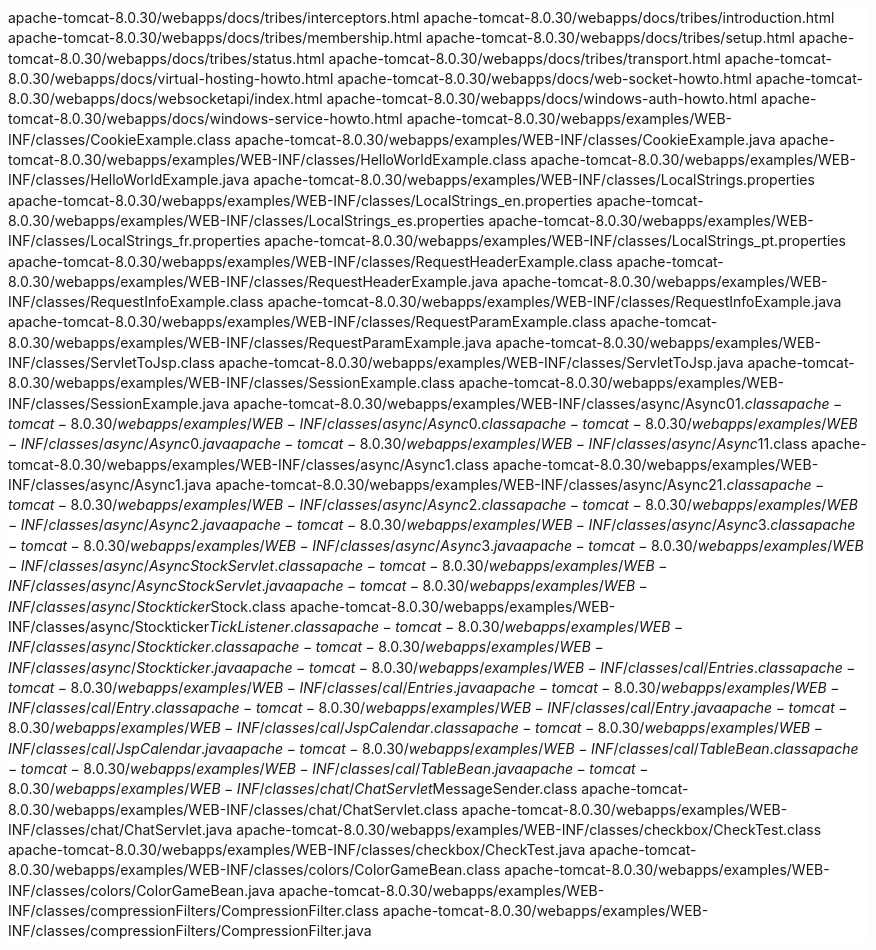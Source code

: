 apache-tomcat-8.0.30/webapps/docs/tribes/interceptors.html
apache-tomcat-8.0.30/webapps/docs/tribes/introduction.html
apache-tomcat-8.0.30/webapps/docs/tribes/membership.html
apache-tomcat-8.0.30/webapps/docs/tribes/setup.html
apache-tomcat-8.0.30/webapps/docs/tribes/status.html
apache-tomcat-8.0.30/webapps/docs/tribes/transport.html
apache-tomcat-8.0.30/webapps/docs/virtual-hosting-howto.html
apache-tomcat-8.0.30/webapps/docs/web-socket-howto.html
apache-tomcat-8.0.30/webapps/docs/websocketapi/index.html
apache-tomcat-8.0.30/webapps/docs/windows-auth-howto.html
apache-tomcat-8.0.30/webapps/docs/windows-service-howto.html
apache-tomcat-8.0.30/webapps/examples/WEB-INF/classes/CookieExample.class
apache-tomcat-8.0.30/webapps/examples/WEB-INF/classes/CookieExample.java
apache-tomcat-8.0.30/webapps/examples/WEB-INF/classes/HelloWorldExample.class
apache-tomcat-8.0.30/webapps/examples/WEB-INF/classes/HelloWorldExample.java
apache-tomcat-8.0.30/webapps/examples/WEB-INF/classes/LocalStrings.properties
apache-tomcat-8.0.30/webapps/examples/WEB-INF/classes/LocalStrings_en.properties
apache-tomcat-8.0.30/webapps/examples/WEB-INF/classes/LocalStrings_es.properties
apache-tomcat-8.0.30/webapps/examples/WEB-INF/classes/LocalStrings_fr.properties
apache-tomcat-8.0.30/webapps/examples/WEB-INF/classes/LocalStrings_pt.properties
apache-tomcat-8.0.30/webapps/examples/WEB-INF/classes/RequestHeaderExample.class
apache-tomcat-8.0.30/webapps/examples/WEB-INF/classes/RequestHeaderExample.java
apache-tomcat-8.0.30/webapps/examples/WEB-INF/classes/RequestInfoExample.class
apache-tomcat-8.0.30/webapps/examples/WEB-INF/classes/RequestInfoExample.java
apache-tomcat-8.0.30/webapps/examples/WEB-INF/classes/RequestParamExample.class
apache-tomcat-8.0.30/webapps/examples/WEB-INF/classes/RequestParamExample.java
apache-tomcat-8.0.30/webapps/examples/WEB-INF/classes/ServletToJsp.class
apache-tomcat-8.0.30/webapps/examples/WEB-INF/classes/ServletToJsp.java
apache-tomcat-8.0.30/webapps/examples/WEB-INF/classes/SessionExample.class
apache-tomcat-8.0.30/webapps/examples/WEB-INF/classes/SessionExample.java
apache-tomcat-8.0.30/webapps/examples/WEB-INF/classes/async/Async0$1.class
apache-tomcat-8.0.30/webapps/examples/WEB-INF/classes/async/Async0.class
apache-tomcat-8.0.30/webapps/examples/WEB-INF/classes/async/Async0.java
apache-tomcat-8.0.30/webapps/examples/WEB-INF/classes/async/Async1$1.class
apache-tomcat-8.0.30/webapps/examples/WEB-INF/classes/async/Async1.class
apache-tomcat-8.0.30/webapps/examples/WEB-INF/classes/async/Async1.java
apache-tomcat-8.0.30/webapps/examples/WEB-INF/classes/async/Async2$1.class
apache-tomcat-8.0.30/webapps/examples/WEB-INF/classes/async/Async2.class
apache-tomcat-8.0.30/webapps/examples/WEB-INF/classes/async/Async2.java
apache-tomcat-8.0.30/webapps/examples/WEB-INF/classes/async/Async3.class
apache-tomcat-8.0.30/webapps/examples/WEB-INF/classes/async/Async3.java
apache-tomcat-8.0.30/webapps/examples/WEB-INF/classes/async/AsyncStockServlet.class
apache-tomcat-8.0.30/webapps/examples/WEB-INF/classes/async/AsyncStockServlet.java
apache-tomcat-8.0.30/webapps/examples/WEB-INF/classes/async/Stockticker$Stock.class
apache-tomcat-8.0.30/webapps/examples/WEB-INF/classes/async/Stockticker$TickListener.class
apache-tomcat-8.0.30/webapps/examples/WEB-INF/classes/async/Stockticker.class
apache-tomcat-8.0.30/webapps/examples/WEB-INF/classes/async/Stockticker.java
apache-tomcat-8.0.30/webapps/examples/WEB-INF/classes/cal/Entries.class
apache-tomcat-8.0.30/webapps/examples/WEB-INF/classes/cal/Entries.java
apache-tomcat-8.0.30/webapps/examples/WEB-INF/classes/cal/Entry.class
apache-tomcat-8.0.30/webapps/examples/WEB-INF/classes/cal/Entry.java
apache-tomcat-8.0.30/webapps/examples/WEB-INF/classes/cal/JspCalendar.class
apache-tomcat-8.0.30/webapps/examples/WEB-INF/classes/cal/JspCalendar.java
apache-tomcat-8.0.30/webapps/examples/WEB-INF/classes/cal/TableBean.class
apache-tomcat-8.0.30/webapps/examples/WEB-INF/classes/cal/TableBean.java
apache-tomcat-8.0.30/webapps/examples/WEB-INF/classes/chat/ChatServlet$MessageSender.class
apache-tomcat-8.0.30/webapps/examples/WEB-INF/classes/chat/ChatServlet.class
apache-tomcat-8.0.30/webapps/examples/WEB-INF/classes/chat/ChatServlet.java
apache-tomcat-8.0.30/webapps/examples/WEB-INF/classes/checkbox/CheckTest.class
apache-tomcat-8.0.30/webapps/examples/WEB-INF/classes/checkbox/CheckTest.java
apache-tomcat-8.0.30/webapps/examples/WEB-INF/classes/colors/ColorGameBean.class
apache-tomcat-8.0.30/webapps/examples/WEB-INF/classes/colors/ColorGameBean.java
apache-tomcat-8.0.30/webapps/examples/WEB-INF/classes/compressionFilters/CompressionFilter.class
apache-tomcat-8.0.30/webapps/examples/WEB-INF/classes/compressionFilters/CompressionFilter.java